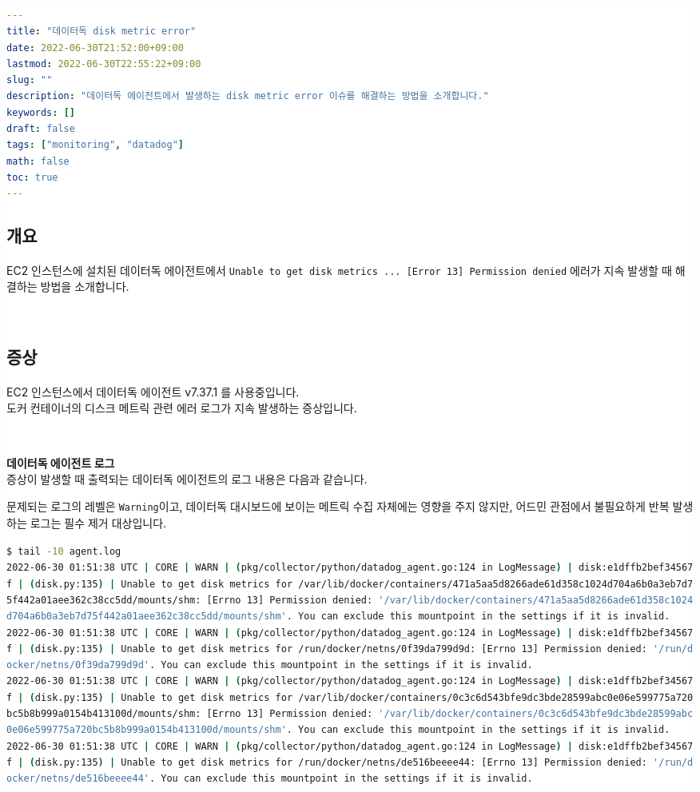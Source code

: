 ```yaml
---
title: "데이터독 disk metric error"
date: 2022-06-30T21:52:00+09:00
lastmod: 2022-06-30T22:55:22+09:00
slug: ""
description: "데이터독 에이전트에서 발생하는 disk metric error 이슈를 해결하는 방법을 소개합니다."
keywords: []
draft: false
tags: ["monitoring", "datadog"]
math: false
toc: true
---
```


## 개요

EC2 인스턴스에 설치된 데이터독 에이전트에서 `Unable to get disk metrics ... [Error 13] Permission denied` 에러가 지속 발생할 때 해결하는 방법을 소개합니다.

&nbsp;

## 증상

EC2 인스턴스에서 데이터독 에이전트 v7.37.1 를 사용중입니다.  
도커 컨테이너의 디스크 메트릭 관련 에러 로그가 지속 발생하는 증상입니다.

&nbsp;

**데이터독 에이전트 로그**  
증상이 발생할 때 출력되는 데이터독 에이전트의 로그 내용은 다음과 같습니다.

문제되는 로그의 레벨은 `Warning`이고, 데이터독 대시보드에 보이는 메트릭 수집 자체에는 영향을 주지 않지만, 어드민 관점에서 불필요하게 반복 발생하는 로그는 필수 제거 대상입니다.

```bash
$ tail -10 agent.log
2022-06-30 01:51:38 UTC | CORE | WARN | (pkg/collector/python/datadog_agent.go:124 in LogMessage) | disk:e1dffb2bef34567f | (disk.py:135) | Unable to get disk metrics for /var/lib/docker/containers/471a5aa5d8266ade61d358c1024d704a6b0a3eb7d75f442a01aee362c38cc5dd/mounts/shm: [Errno 13] Permission denied: '/var/lib/docker/containers/471a5aa5d8266ade61d358c1024d704a6b0a3eb7d75f442a01aee362c38cc5dd/mounts/shm'. You can exclude this mountpoint in the settings if it is invalid.
2022-06-30 01:51:38 UTC | CORE | WARN | (pkg/collector/python/datadog_agent.go:124 in LogMessage) | disk:e1dffb2bef34567f | (disk.py:135) | Unable to get disk metrics for /run/docker/netns/0f39da799d9d: [Errno 13] Permission denied: '/run/docker/netns/0f39da799d9d'. You can exclude this mountpoint in the settings if it is invalid.
2022-06-30 01:51:38 UTC | CORE | WARN | (pkg/collector/python/datadog_agent.go:124 in LogMessage) | disk:e1dffb2bef34567f | (disk.py:135) | Unable to get disk metrics for /var/lib/docker/containers/0c3c6d543bfe9dc3bde28599abc0e06e599775a720bc5b8b999a0154b413100d/mounts/shm: [Errno 13] Permission denied: '/var/lib/docker/containers/0c3c6d543bfe9dc3bde28599abc0e06e599775a720bc5b8b999a0154b413100d/mounts/shm'. You can exclude this mountpoint in the settings if it is invalid.
2022-06-30 01:51:38 UTC | CORE | WARN | (pkg/collector/python/datadog_agent.go:124 in LogMessage) | disk:e1dffb2bef34567f | (disk.py:135) | Unable to get disk metrics for /run/docker/netns/de516beeee44: [Errno 13] Permission denied: '/run/docker/netns/de516beeee44'. You can exclude this mountpoint in the settings if it is invalid.
```
